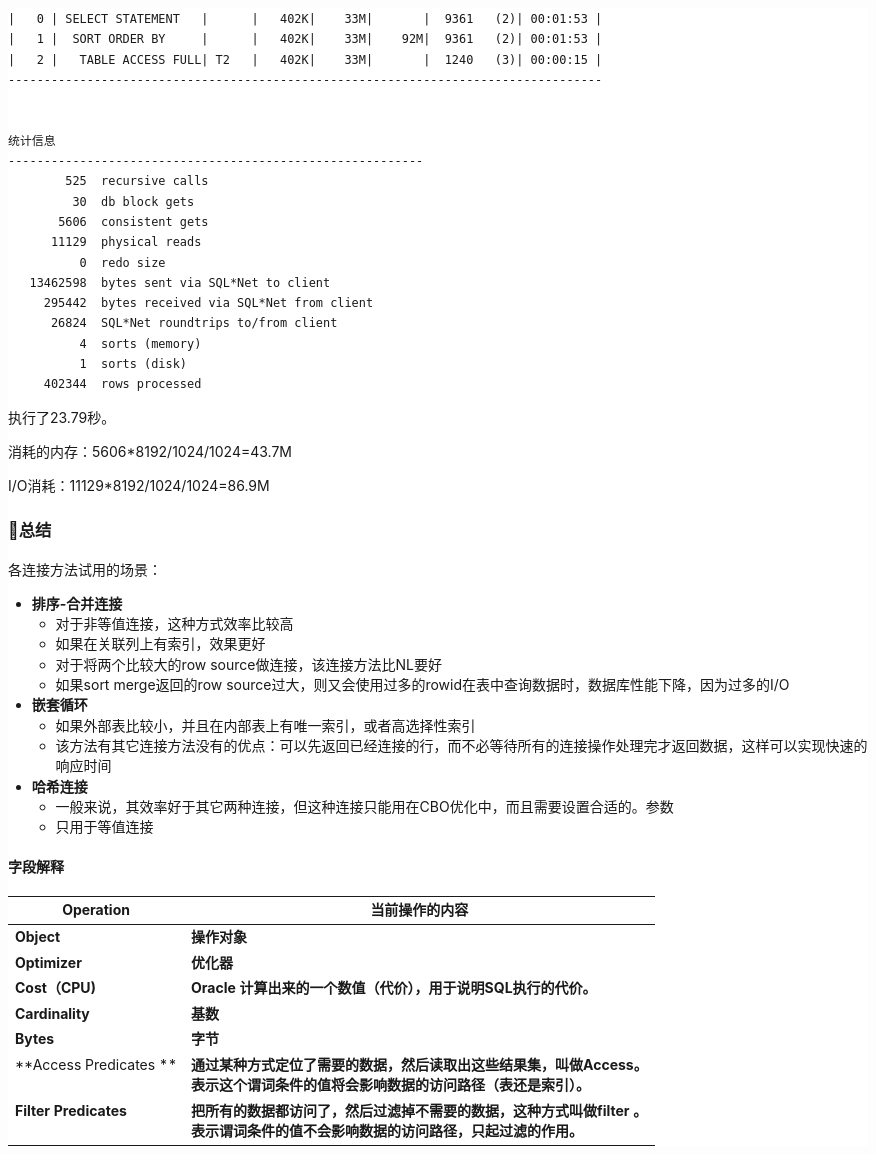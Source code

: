 ```plsql
|   0 | SELECT STATEMENT   |      |   402K|    33M|       |  9361   (2)| 00:01:53 |
|   1 |  SORT ORDER BY     |      |   402K|    33M|    92M|  9361   (2)| 00:01:53 |
|   2 |   TABLE ACCESS FULL| T2   |   402K|    33M|       |  1240   (3)| 00:00:15 |
-----------------------------------------------------------------------------------


统计信息
----------------------------------------------------------
        525  recursive calls
         30  db block gets
       5606  consistent gets
      11129  physical reads
          0  redo size
   13462598  bytes sent via SQL*Net to client
     295442  bytes received via SQL*Net from client
      26824  SQL*Net roundtrips to/from client
          4  sorts (memory)
          1  sorts (disk)
     402344  rows processed
```

执行了23.79秒。

消耗的内存：5606*8192/1024/1024=43.7M

I/O消耗：11129*8192/1024/1024=86.9M

### 🔻总结

各连接方法试用的场景：

- **排序-合并连接**
  - 对于非等值连接，这种方式效率比较高
  - 如果在关联列上有索引，效果更好
  - 对于将两个比较大的row source做连接，该连接方法比NL要好
  - 如果sort merge返回的row source过大，则又会使用过多的rowid在表中查询数据时，数据库性能下降，因为过多的I/O
- **嵌套循环**
  - 如果外部表比较小，并且在内部表上有唯一索引，或者高选择性索引
  - 该方法有其它连接方法没有的优点：可以先返回已经连接的行，而不必等待所有的连接操作处理完才返回数据，这样可以实现快速的响应时间
- **哈希连接**
  - 一般来说，其效率好于其它两种连接，但这种连接只能用在CBO优化中，而且需要设置合适的。参数
  - 只用于等值连接

#### 字段解释

| Operation              | 当前操作的内容                                               |
| ---------------------- | ------------------------------------------------------------ |
| **Object**             | **操作对象**                                                 |
| **Optimizer**          | **优化器**                                                   |
| **Cost（CPU)**         | **Oracle 计算出来的一个数值（代价），用于说明SQL执行的代价。** |
| **Cardinality**        | **基数**                                                     |
| **Bytes**              | **字节**                                                     |
| **Access Predicates ** | **通过某种方式定位了需要的数据，然后读取出这些结果集，叫做Access。<br/>表示这个谓词条件的值将会影响数据的访问路径（表还是索引）。** |
| **Filter Predicates**  | **把所有的数据都访问了，然后过滤掉不需要的数据，这种方式叫做filter 。<br/>表示谓词条件的值不会影响数据的访问路径，只起过滤的作用。** |

